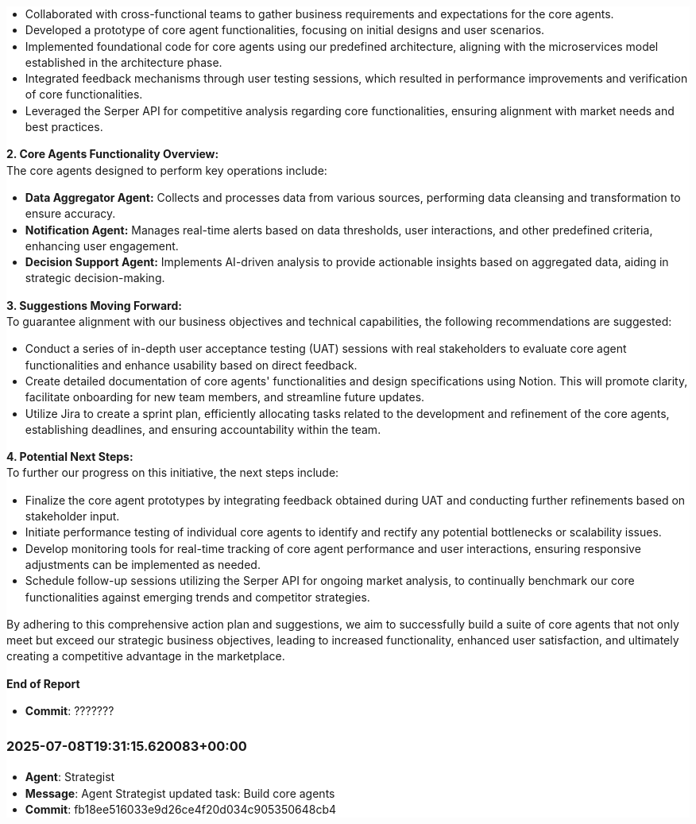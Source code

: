- Collaborated with cross-functional teams to gather business requirements and expectations for the core agents.
- Developed a prototype of core agent functionalities, focusing on initial designs and user scenarios.
- Implemented foundational code for core agents using our predefined architecture, aligning with the microservices model established in the architecture phase.
- Integrated feedback mechanisms through user testing sessions, which resulted in performance improvements and verification of core functionalities.
- Leveraged the Serper API for competitive analysis regarding core functionalities, ensuring alignment with market needs and best practices.

**2. Core Agents Functionality Overview:**  
The core agents designed to perform key operations include:

- **Data Aggregator Agent:** Collects and processes data from various sources, performing data cleansing and transformation to ensure accuracy.
- **Notification Agent:** Manages real-time alerts based on data thresholds, user interactions, and other predefined criteria, enhancing user engagement.
- **Decision Support Agent:** Implements AI-driven analysis to provide actionable insights based on aggregated data, aiding in strategic decision-making.

**3. Suggestions Moving Forward:**  
To guarantee alignment with our business objectives and technical capabilities, the following recommendations are suggested:

- Conduct a series of in-depth user acceptance testing (UAT) sessions with real stakeholders to evaluate core agent functionalities and enhance usability based on direct feedback.
- Create detailed documentation of core agents' functionalities and design specifications using Notion. This will promote clarity, facilitate onboarding for new team members, and streamline future updates.
- Utilize Jira to create a sprint plan, efficiently allocating tasks related to the development and refinement of the core agents, establishing deadlines, and ensuring accountability within the team.

**4. Potential Next Steps:**  
To further our progress on this initiative, the next steps include:

- Finalize the core agent prototypes by integrating feedback obtained during UAT and conducting further refinements based on stakeholder input.
- Initiate performance testing of individual core agents to identify and rectify any potential bottlenecks or scalability issues.
- Develop monitoring tools for real-time tracking of core agent performance and user interactions, ensuring responsive adjustments can be implemented as needed.
- Schedule follow-up sessions utilizing the Serper API for ongoing market analysis, to continually benchmark our core functionalities against emerging trends and competitor strategies.

By adhering to this comprehensive action plan and suggestions, we aim to successfully build a suite of core agents that not only meet but exceed our strategic business objectives, leading to increased functionality, enhanced user satisfaction, and ultimately creating a competitive advantage in the marketplace.

**End of Report**
- **Commit**: ???????

### 2025-07-08T19:31:15.620083+00:00
- **Agent**: Strategist
- **Message**: Agent Strategist updated task: Build core agents
- **Commit**: fb18ee516033e9d26ce4f20d034c905350648cb4
